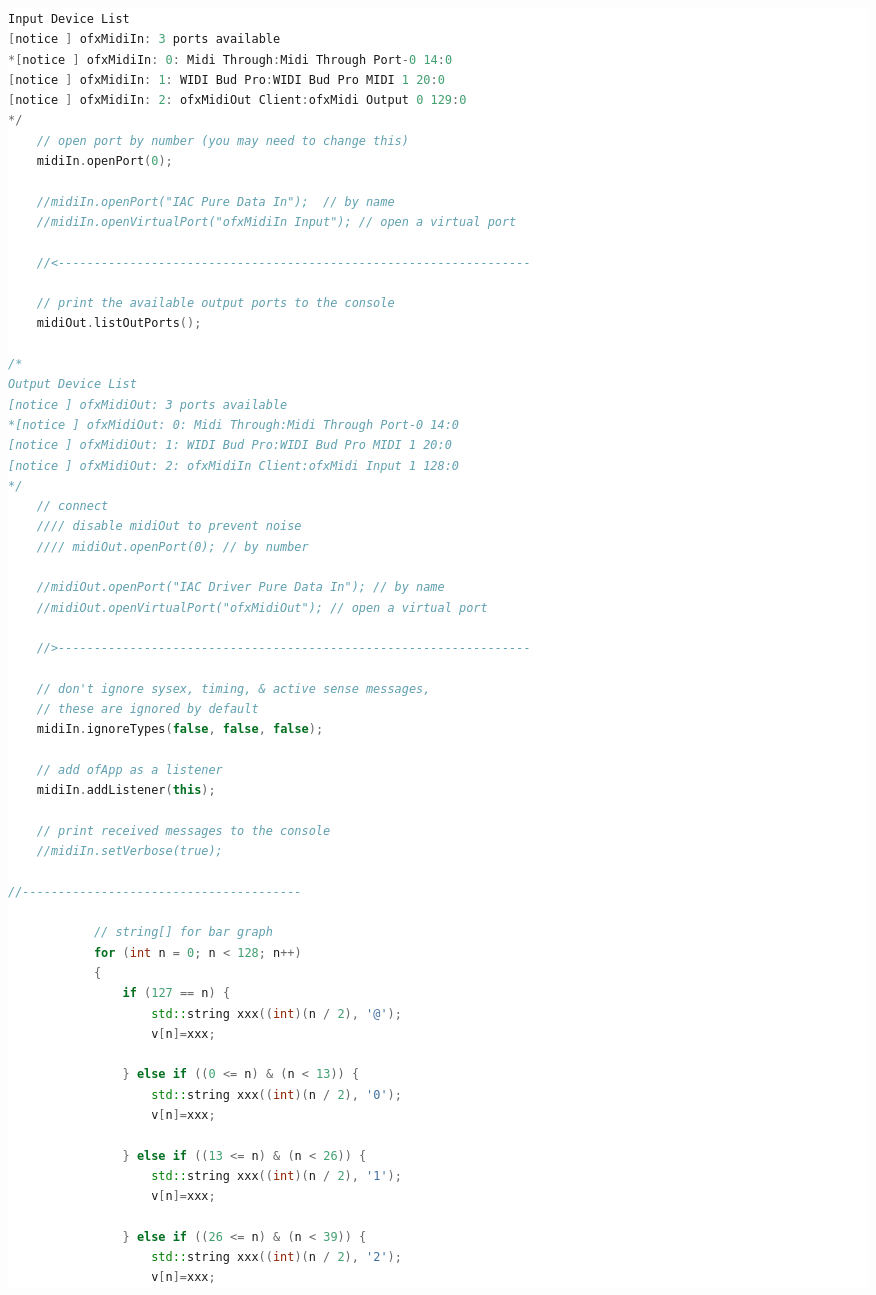 ```cpp
Input Device List
[notice ] ofxMidiIn: 3 ports available
*[notice ] ofxMidiIn: 0: Midi Through:Midi Through Port-0 14:0
[notice ] ofxMidiIn: 1: WIDI Bud Pro:WIDI Bud Pro MIDI 1 20:0
[notice ] ofxMidiIn: 2: ofxMidiOut Client:ofxMidi Output 0 129:0
*/
	// open port by number (you may need to change this)
	midiIn.openPort(0);

	//midiIn.openPort("IAC Pure Data In");	// by name
	//midiIn.openVirtualPort("ofxMidiIn Input"); // open a virtual port

	//<------------------------------------------------------------------
	
	// print the available output ports to the console
	midiOut.listOutPorts();

/*
Output Device List
[notice ] ofxMidiOut: 3 ports available
*[notice ] ofxMidiOut: 0: Midi Through:Midi Through Port-0 14:0
[notice ] ofxMidiOut: 1: WIDI Bud Pro:WIDI Bud Pro MIDI 1 20:0
[notice ] ofxMidiOut: 2: ofxMidiIn Client:ofxMidi Input 1 128:0
*/
	// connect
	//// disable midiOut to prevent noise 
	//// midiOut.openPort(0); // by number
	
	//midiOut.openPort("IAC Driver Pure Data In"); // by name
	//midiOut.openVirtualPort("ofxMidiOut"); // open a virtual port

	//>------------------------------------------------------------------

	// don't ignore sysex, timing, & active sense messages,
	// these are ignored by default
	midiIn.ignoreTypes(false, false, false);

	// add ofApp as a listener
	midiIn.addListener(this);

	// print received messages to the console
	//midiIn.setVerbose(true);

//---------------------------------------

            // string[] for bar graph
            for (int n = 0; n < 128; n++)
            {
                if (127 == n) {
					std::string xxx((int)(n / 2), '@'); 
					v[n]=xxx;
				
				} else if ((0 <= n) & (n < 13)) {
					std::string xxx((int)(n / 2), '0'); 
					v[n]=xxx;

				} else if ((13 <= n) & (n < 26)) {
					std::string xxx((int)(n / 2), '1'); 
					v[n]=xxx;

				} else if ((26 <= n) & (n < 39)) {
					std::string xxx((int)(n / 2), '2'); 
					v[n]=xxx;
```